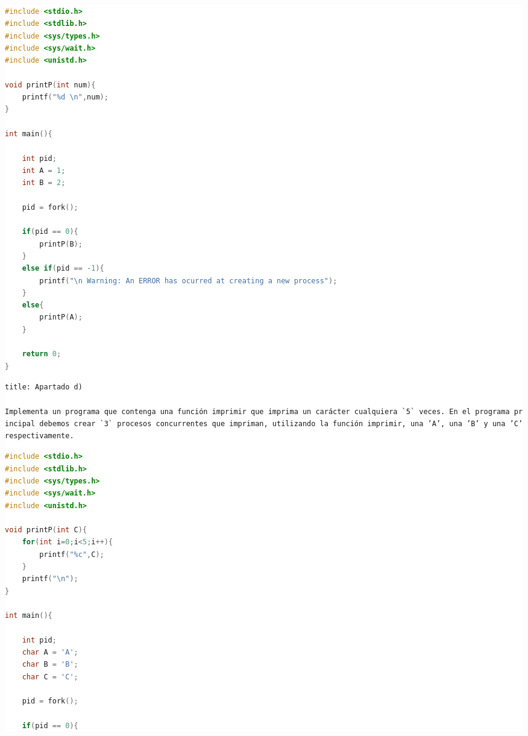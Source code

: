 ``` C
#include <stdio.h>
#include <stdlib.h>
#include <sys/types.h>
#include <sys/wait.h>
#include <unistd.h>

void printP(int num){
    printf("%d \n",num);
}

int main(){

    int pid;
    int A = 1;
    int B = 2;

    pid = fork();

    if(pid == 0){
        printP(B);
    }
    else if(pid == -1){
        printf("\n Warning: An ERROR has ocurred at creating a new process");
    }
    else{
        printP(A);
    }

    return 0;
}
```

```ad-question
title: Apartado d)

Implementa un programa que contenga una función imprimir que imprima un carácter cualquiera `5` veces. En el programa principal debemos crear `3` procesos concurrentes que impriman, utilizando la función imprimir, una ’A’, una ’B’ y una ’C’ respectivamente.
```

``` C
#include <stdio.h>
#include <stdlib.h>
#include <sys/types.h>
#include <sys/wait.h>
#include <unistd.h>

void printP(int C){
    for(int i=0;i<5;i++){
        printf("%c",C);
    }
    printf("\n");
}

int main(){

    int pid;
    char A = 'A';
    char B = 'B';
    char C = 'C';

    pid = fork();

    if(pid == 0){
```